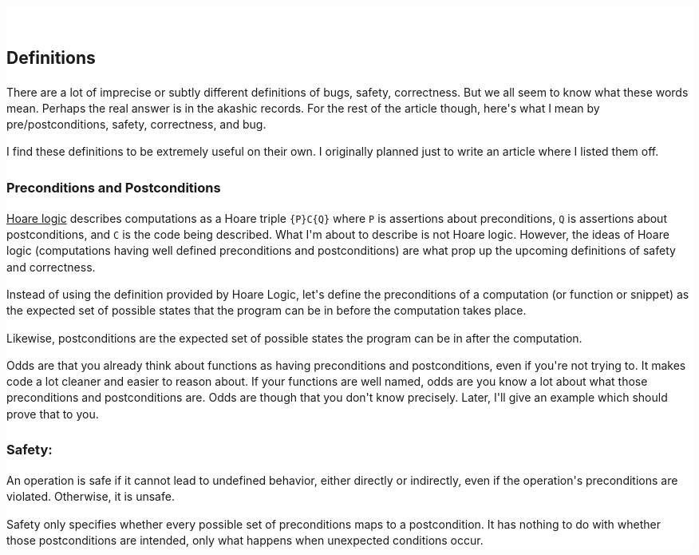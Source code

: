 <br>


## Definitions

There are a lot of imprecise or subtly different definitions of bugs, safety, correctness. But we all seem to know
what these words mean. Perhaps the real answer is in the akashic records. For the rest of the article though,
here's what I mean by pre/postconditions, safety, correctness, and bug.

I find these definitions to be extremely useful on their own. I originally planned just to write an article where
I listed them off.


### Preconditions and Postconditions

[Hoare logic](https://en.wikipedia.org/wiki/Hoare_logic) describes computations as a Hoare triple `{P}C{Q}` where
`P` is assertions about preconditions, `Q` is assertions about postconditions, and `C` is the code being
described. What I'm about to describe is not Hoare logic. However, the ideas of Hoare logic (computations having
well defined preconditions and postconditions) are what prop up the upcoming definitions of safety and correctness.

Instead of using the definition provided by Hoare Logic, let's define the preconditions of a computation
(or function or snippet) as the expected set of possible states that the program can be in before the
computation takes place.

Likewise, postconditions are the expected set of possible states the program can be in after the computation.

Odds are that you already think about functions as having preconditions and postconditions, even if you're not
trying to. It makes code a lot cleaner and easier to reason about. If your functions are well named, odds are
you know a lot about what those preconditions and postconditions are. Odds are though that you don't know
precisely. Later, I'll give an example which should prove that to you.


### Safety:

An operation is safe if it cannot lead to undefined behavior, either directly or indirectly, even if the
operation's preconditions are violated. Otherwise, it is unsafe.

Safety only specifies whether every possible set of preconditions maps to a postcondition. It has nothing
to do with whether those postconditions are intended, only what happens when unexpected conditions occur.

